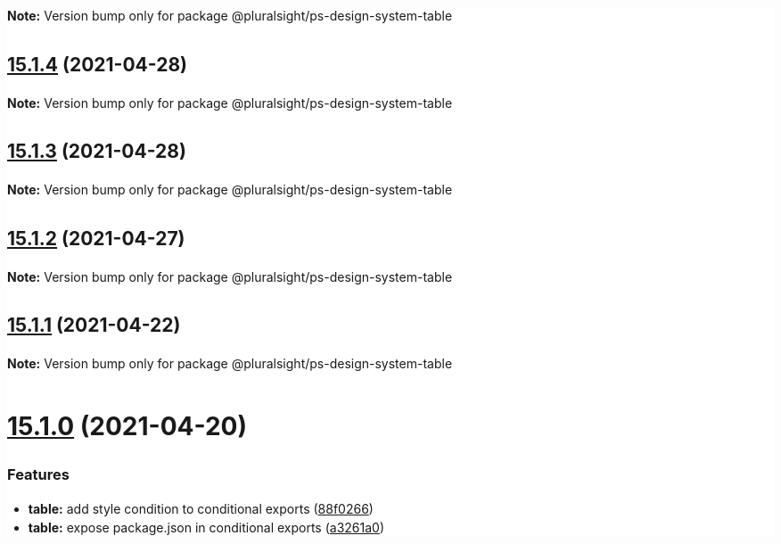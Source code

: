 **Note:** Version bump only for package @pluralsight/ps-design-system-table





## [15.1.4](https://github.com/pluralsight/design-system/compare/@pluralsight/ps-design-system-table@15.1.3...@pluralsight/ps-design-system-table@15.1.4) (2021-04-28)

**Note:** Version bump only for package @pluralsight/ps-design-system-table





## [15.1.3](https://github.com/pluralsight/design-system/compare/@pluralsight/ps-design-system-table@15.1.2...@pluralsight/ps-design-system-table@15.1.3) (2021-04-28)

**Note:** Version bump only for package @pluralsight/ps-design-system-table





## [15.1.2](https://github.com/pluralsight/design-system/compare/@pluralsight/ps-design-system-table@15.1.1...@pluralsight/ps-design-system-table@15.1.2) (2021-04-27)

**Note:** Version bump only for package @pluralsight/ps-design-system-table





## [15.1.1](https://github.com/pluralsight/design-system/compare/@pluralsight/ps-design-system-table@15.1.0...@pluralsight/ps-design-system-table@15.1.1) (2021-04-22)

**Note:** Version bump only for package @pluralsight/ps-design-system-table





# [15.1.0](https://github.com/pluralsight/design-system/compare/@pluralsight/ps-design-system-table@15.0.1...@pluralsight/ps-design-system-table@15.1.0) (2021-04-20)


### Features

* **table:** add style condition to conditional exports ([88f0266](https://github.com/pluralsight/design-system/commit/88f0266f45f004fa7f63fdfa9f04942175cb94c4))
* **table:** expose package.json in conditional exports ([a3261a0](https://github.com/pluralsight/design-system/commit/a3261a0da18a0382e32a6b652fd4c0a29e8f3686))


